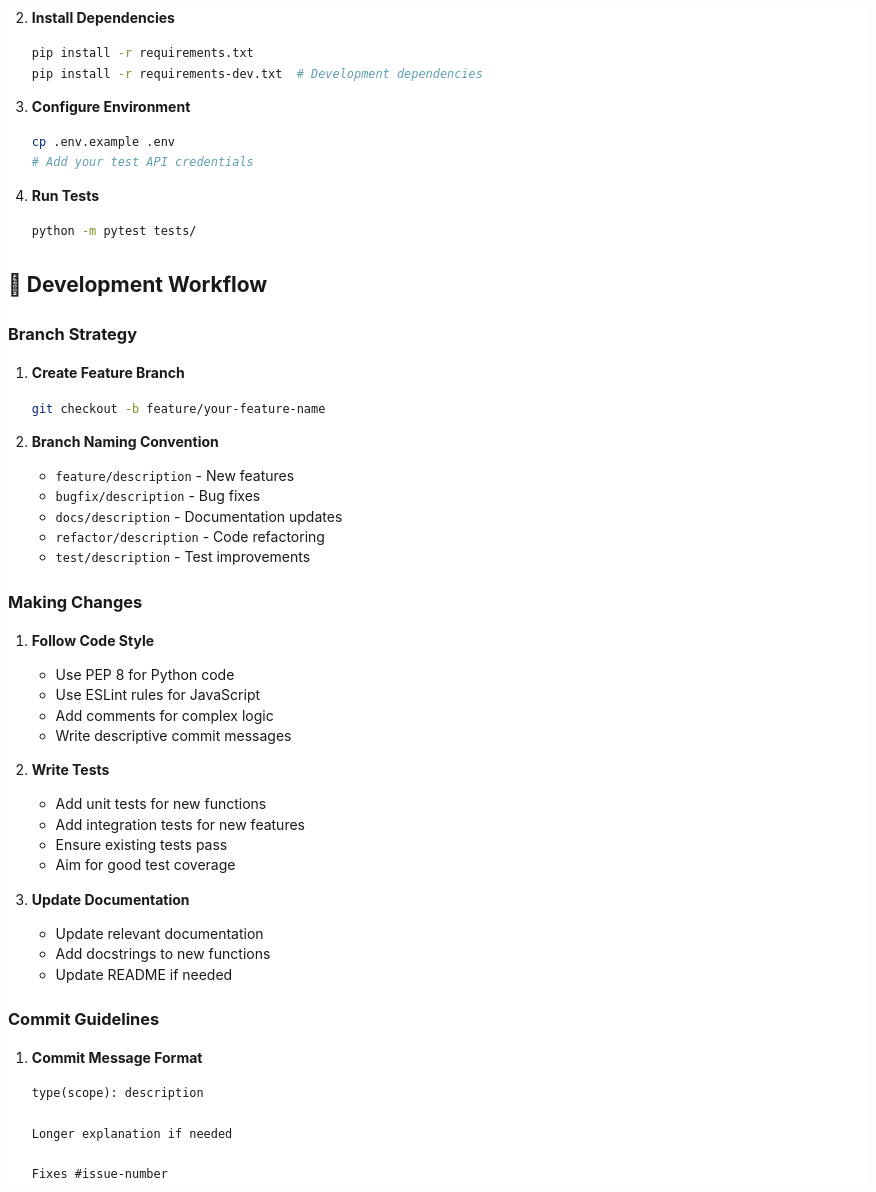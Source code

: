 2. **Install Dependencies**
   ```bash
   pip install -r requirements.txt
   pip install -r requirements-dev.txt  # Development dependencies
   ```

3. **Configure Environment**
   ```bash
   cp .env.example .env
   # Add your test API credentials
   ```

4. **Run Tests**
   ```bash
   python -m pytest tests/
   ```

## 🔧 Development Workflow

### Branch Strategy

1. **Create Feature Branch**
   ```bash
   git checkout -b feature/your-feature-name
   ```

2. **Branch Naming Convention**
   - `feature/description` - New features
   - `bugfix/description` - Bug fixes
   - `docs/description` - Documentation updates
   - `refactor/description` - Code refactoring
   - `test/description` - Test improvements

### Making Changes

1. **Follow Code Style**
   - Use PEP 8 for Python code
   - Use ESLint rules for JavaScript
   - Add comments for complex logic
   - Write descriptive commit messages

2. **Write Tests**
   - Add unit tests for new functions
   - Add integration tests for new features
   - Ensure existing tests pass
   - Aim for good test coverage

3. **Update Documentation**
   - Update relevant documentation
   - Add docstrings to new functions
   - Update README if needed

### Commit Guidelines

1. **Commit Message Format**
   ```
   type(scope): description

   Longer explanation if needed

   Fixes #issue-number
   ```
